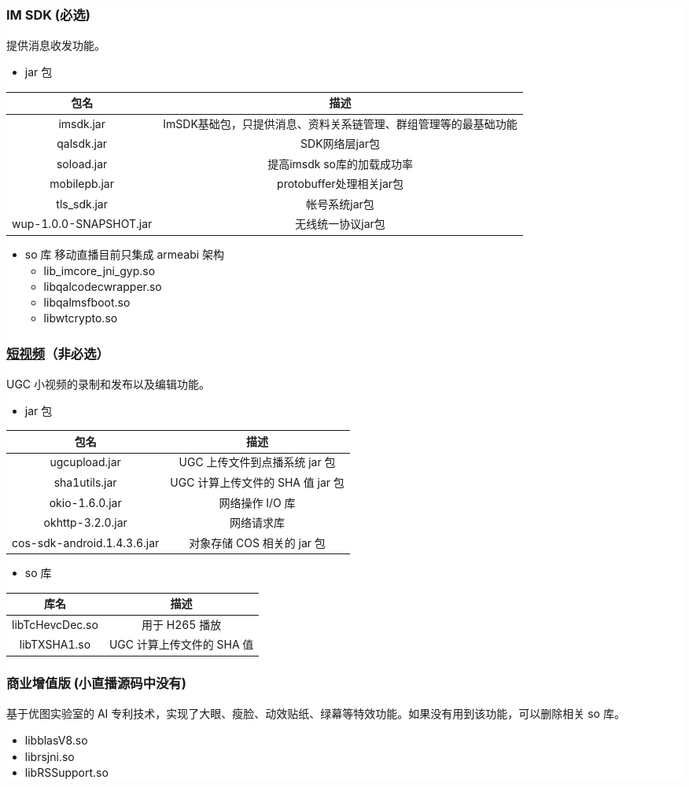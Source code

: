 ### IM SDK  (必选)
提供消息收发功能。
- jar 包

| 包名      |    描述  |
| :--------: | :--------:| 
| imsdk.jar           |   ImSDK基础包，只提供消息、资料关系链管理、群组管理等的最基础功能 | 
| qalsdk.jar |   SDK网络层jar包 |  
| soload.jar      |   提高imsdk so库的加载成功率 | 
| mobilepb.jar |   protobuffer处理相关jar包 |  
| tls_sdk.jar      |   帐号系统jar包 |   
| wup-1.0.0-SNAPSHOT.jar      |   无线统一协议jar包 | 

- so 库
移动直播目前只集成 armeabi 架构
	- lib_imcore_jni_gyp.so
	- libqalcodecwrapper.so
	- libqalmsfboot.so
  - libwtcrypto.so

### [短视频](https://cloud.tencent.com/document/product/584/9369)（非必选）
UGC 小视频的录制和发布以及编辑功能。
- jar 包


| 包名      |    描述  |
| :--------: | :--------:| 
| ugcupload.jar | UGC 上传文件到点播系统 jar 包|
| sha1utils.jar | UGC 计算上传文件的 SHA 值 jar 包|
| okio-1.6.0.jar | 网络操作 I/O 库 |
| okhttp-3.2.0.jar | 网络请求库 |
| cos-sdk-android.1.4.3.6.jar |  对象存储 COS 相关的 jar 包|

- so 库


| 库名      |    描述  |
| :--------: | :--------:| 
| libTcHevcDec.so | 用于 H265 播放 |
| libTXSHA1.so | UGC 计算上传文件的 SHA 值 |


### 商业增值版 (小直播源码中没有)
基于优图实验室的 AI 专利技术，实现了大眼、瘦脸、动效贴纸、绿幕等特效功能。如果没有用到该功能，可以删除相关 so 库。
- libblasV8.so   
- librsjni.so  
- libRSSupport.so  
